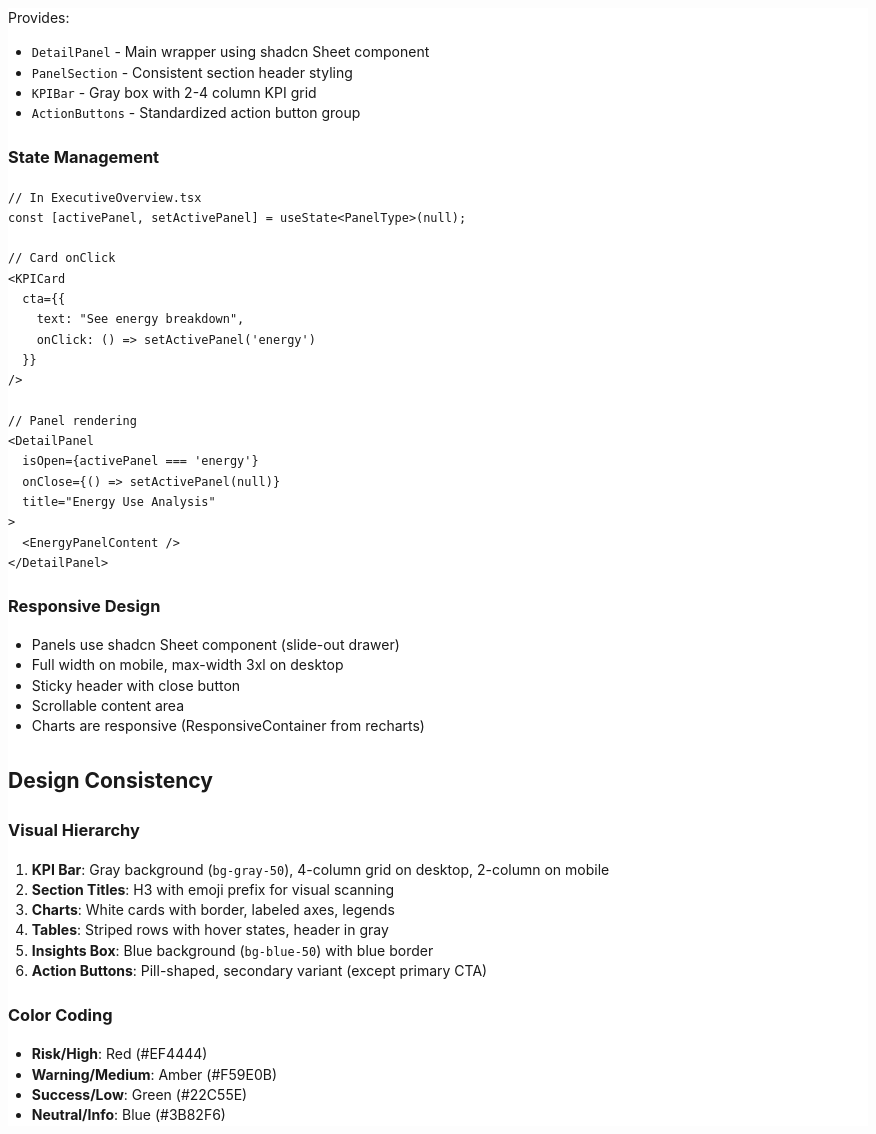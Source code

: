 Provides:
- `DetailPanel` - Main wrapper using shadcn Sheet component
- `PanelSection` - Consistent section header styling
- `KPIBar` - Gray box with 2-4 column KPI grid
- `ActionButtons` - Standardized action button group

### State Management

```tsx
// In ExecutiveOverview.tsx
const [activePanel, setActivePanel] = useState<PanelType>(null);

// Card onClick
<KPICard
  cta={{
    text: "See energy breakdown",
    onClick: () => setActivePanel('energy')
  }}
/>

// Panel rendering
<DetailPanel
  isOpen={activePanel === 'energy'}
  onClose={() => setActivePanel(null)}
  title="Energy Use Analysis"
>
  <EnergyPanelContent />
</DetailPanel>
```

### Responsive Design

- Panels use shadcn Sheet component (slide-out drawer)
- Full width on mobile, max-width 3xl on desktop
- Sticky header with close button
- Scrollable content area
- Charts are responsive (ResponsiveContainer from recharts)

## Design Consistency

### Visual Hierarchy
1. **KPI Bar**: Gray background (`bg-gray-50`), 4-column grid on desktop, 2-column on mobile
2. **Section Titles**: H3 with emoji prefix for visual scanning
3. **Charts**: White cards with border, labeled axes, legends
4. **Tables**: Striped rows with hover states, header in gray
5. **Insights Box**: Blue background (`bg-blue-50`) with blue border
6. **Action Buttons**: Pill-shaped, secondary variant (except primary CTA)

### Color Coding
- **Risk/High**: Red (#EF4444)
- **Warning/Medium**: Amber (#F59E0B)  
- **Success/Low**: Green (#22C55E)
- **Neutral/Info**: Blue (#3B82F6)
